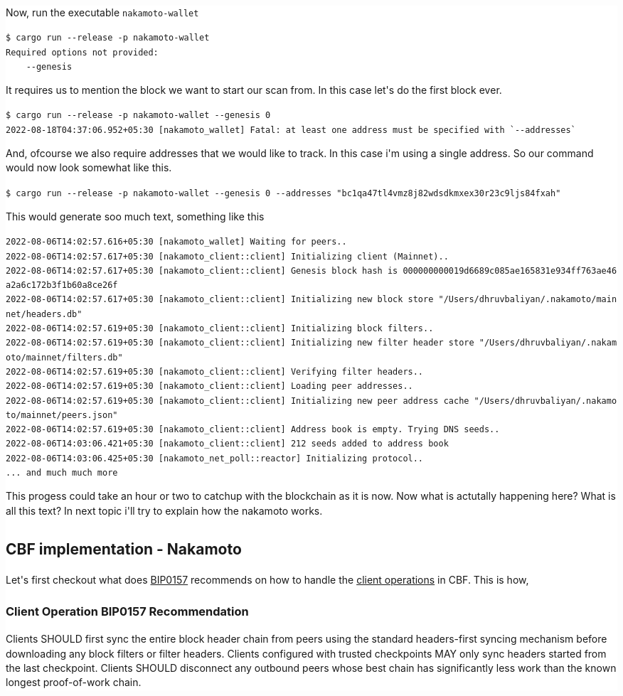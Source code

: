 Now, run the executable `nakamoto-wallet`
```
$ cargo run --release -p nakamoto-wallet
Required options not provided:
    --genesis
```
It requires us to mention the block we want to start our scan from. In this case let's do the first block ever.
```
$ cargo run --release -p nakamoto-wallet --genesis 0
2022-08-18T04:37:06.952+05:30 [nakamoto_wallet] Fatal: at least one address must be specified with `--addresses`
```
And, ofcourse we also require addresses that we would like to track. In this case i'm using a single address. So our command would now look somewhat like this.
```
$ cargo run --release -p nakamoto-wallet --genesis 0 --addresses "bc1qa47tl4vmz8j82wdsdkmxex30r23c9ljs84fxah" 
```
This would generate soo much text, something like this
```
2022-08-06T14:02:57.616+05:30 [nakamoto_wallet] Waiting for peers..
2022-08-06T14:02:57.617+05:30 [nakamoto_client::client] Initializing client (Mainnet)..
2022-08-06T14:02:57.617+05:30 [nakamoto_client::client] Genesis block hash is 000000000019d6689c085ae165831e934ff763ae46a2a6c172b3f1b60a8ce26f
2022-08-06T14:02:57.617+05:30 [nakamoto_client::client] Initializing new block store "/Users/dhruvbaliyan/.nakamoto/mainnet/headers.db"
2022-08-06T14:02:57.619+05:30 [nakamoto_client::client] Initializing block filters..
2022-08-06T14:02:57.619+05:30 [nakamoto_client::client] Initializing new filter header store "/Users/dhruvbaliyan/.nakamoto/mainnet/filters.db"
2022-08-06T14:02:57.619+05:30 [nakamoto_client::client] Verifying filter headers..
2022-08-06T14:02:57.619+05:30 [nakamoto_client::client] Loading peer addresses..
2022-08-06T14:02:57.619+05:30 [nakamoto_client::client] Initializing new peer address cache "/Users/dhruvbaliyan/.nakamoto/mainnet/peers.json"
2022-08-06T14:02:57.619+05:30 [nakamoto_client::client] Address book is empty. Trying DNS seeds..
2022-08-06T14:03:06.421+05:30 [nakamoto_client::client] 212 seeds added to address book
2022-08-06T14:03:06.425+05:30 [nakamoto_net_poll::reactor] Initializing protocol..
... and much much more
```

This progess could take an hour or two to catchup with the blockchain as it is now. Now what is actutally happening here? What is all this text? In next topic i'll try to explain how the nakamoto works.

## CBF implementation - Nakamoto
Let's first checkout what does [BIP0157](https://github.com/bitcoin/bips/blob/master/bip-0157.mediawiki) recommends on how to handle the [client operations](https://github.com/bitcoin/bips/blob/master/bip-0157.mediawiki#client-operation) in CBF. This is how,

### Client Operation BIP0157 Recommendation
Clients SHOULD first sync the entire block header chain from peers using the standard headers-first syncing mechanism before downloading any block filters or filter headers. Clients configured with trusted checkpoints MAY only sync headers started from the last checkpoint. Clients SHOULD disconnect any outbound peers whose best chain has significantly less work than the known longest proof-of-work chain.
